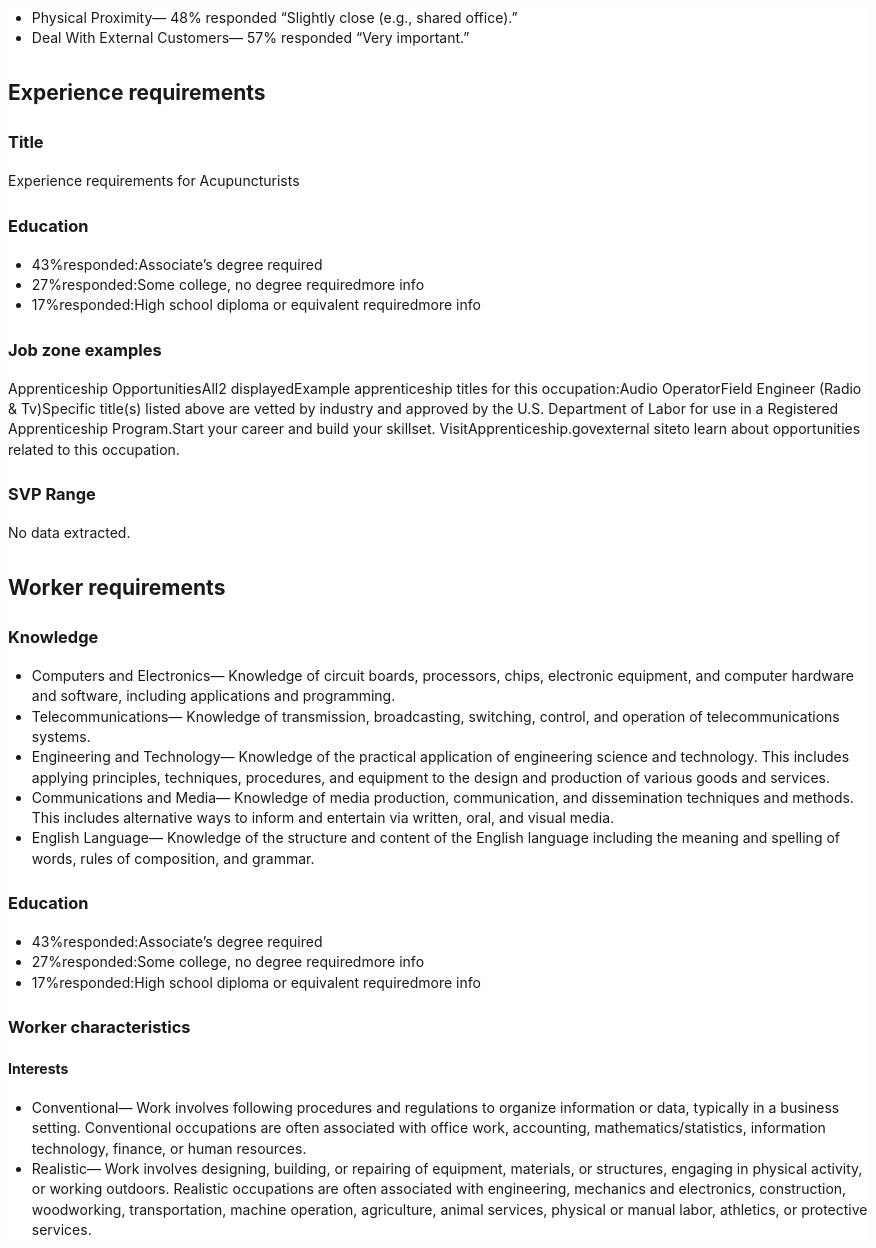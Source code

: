 - Physical Proximity— 48% responded “Slightly close (e.g., shared office).”
- Deal With External Customers— 57% responded “Very important.”

## Experience requirements
### Title
Experience requirements for Acupuncturists

### Education
- 43%responded:Associate’s degree required
- 27%responded:Some college, no degree requiredmore info
- 17%responded:High school diploma or equivalent requiredmore info

### Job zone examples
Apprenticeship OpportunitiesAll2 displayedExample apprenticeship titles for this occupation:Audio OperatorField Engineer (Radio & Tv)Specific title(s) listed above are vetted by industry and approved by the U.S. Department of Labor for use in a Registered Apprenticeship Program.Start your career and build your skillset. VisitApprenticeship.govexternal siteto learn about opportunities related to this occupation.

### SVP Range
No data extracted.

## Worker requirements
### Knowledge
- Computers and Electronics— Knowledge of circuit boards, processors, chips, electronic equipment, and computer hardware and software, including applications and programming.
- Telecommunications— Knowledge of transmission, broadcasting, switching, control, and operation of telecommunications systems.
- Engineering and Technology— Knowledge of the practical application of engineering science and technology. This includes applying principles, techniques, procedures, and equipment to the design and production of various goods and services.
- Communications and Media— Knowledge of media production, communication, and dissemination techniques and methods. This includes alternative ways to inform and entertain via written, oral, and visual media.
- English Language— Knowledge of the structure and content of the English language including the meaning and spelling of words, rules of composition, and grammar.

### Education
- 43%responded:Associate’s degree required
- 27%responded:Some college, no degree requiredmore info
- 17%responded:High school diploma or equivalent requiredmore info

### Worker characteristics
#### Interests
- Conventional— Work involves following procedures and regulations to organize information or data, typically in a business setting. Conventional occupations are often associated with office work, accounting, mathematics/statistics, information technology, finance, or human resources.
- Realistic— Work involves designing, building, or repairing of equipment, materials, or structures, engaging in physical activity, or working outdoors. Realistic occupations are often associated with engineering, mechanics and electronics, construction, woodworking, transportation, machine operation, agriculture, animal services, physical or manual labor, athletics, or protective services.
